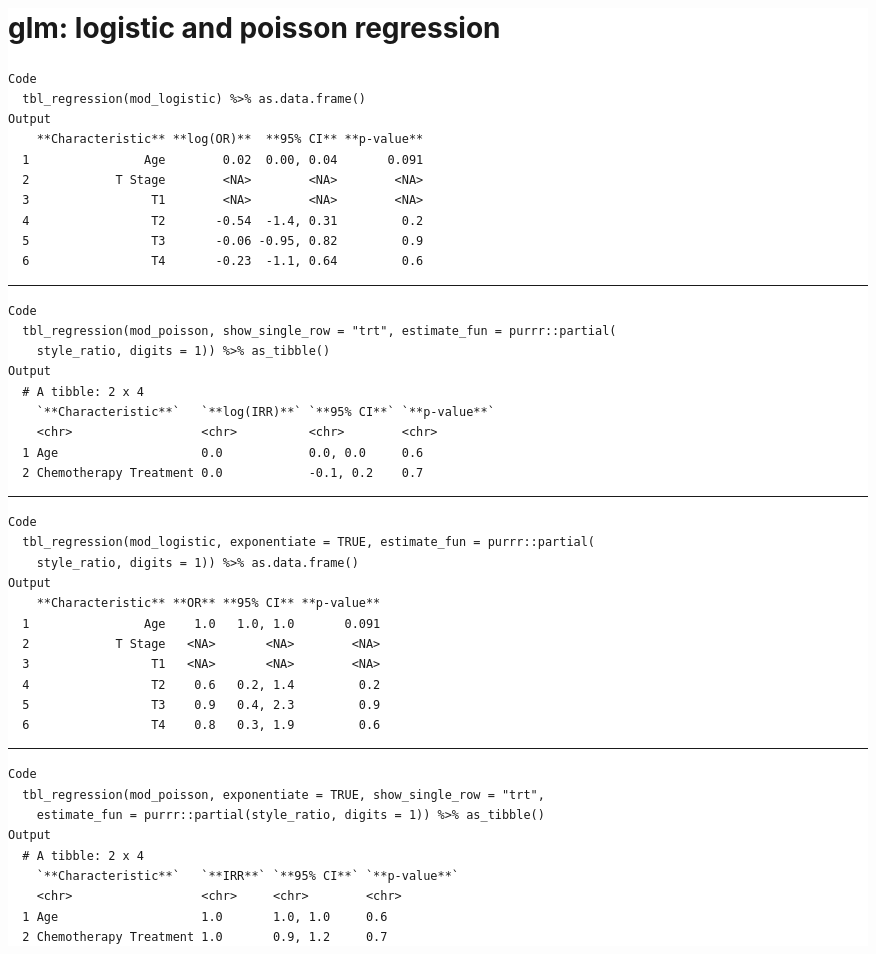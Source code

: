 # glm: logistic and poisson regression

    Code
      tbl_regression(mod_logistic) %>% as.data.frame()
    Output
        **Characteristic** **log(OR)**  **95% CI** **p-value**
      1                Age        0.02  0.00, 0.04       0.091
      2            T Stage        <NA>        <NA>        <NA>
      3                 T1        <NA>        <NA>        <NA>
      4                 T2       -0.54  -1.4, 0.31         0.2
      5                 T3       -0.06 -0.95, 0.82         0.9
      6                 T4       -0.23  -1.1, 0.64         0.6

---

    Code
      tbl_regression(mod_poisson, show_single_row = "trt", estimate_fun = purrr::partial(
        style_ratio, digits = 1)) %>% as_tibble()
    Output
      # A tibble: 2 x 4
        `**Characteristic**`   `**log(IRR)**` `**95% CI**` `**p-value**`
        <chr>                  <chr>          <chr>        <chr>        
      1 Age                    0.0            0.0, 0.0     0.6          
      2 Chemotherapy Treatment 0.0            -0.1, 0.2    0.7          

---

    Code
      tbl_regression(mod_logistic, exponentiate = TRUE, estimate_fun = purrr::partial(
        style_ratio, digits = 1)) %>% as.data.frame()
    Output
        **Characteristic** **OR** **95% CI** **p-value**
      1                Age    1.0   1.0, 1.0       0.091
      2            T Stage   <NA>       <NA>        <NA>
      3                 T1   <NA>       <NA>        <NA>
      4                 T2    0.6   0.2, 1.4         0.2
      5                 T3    0.9   0.4, 2.3         0.9
      6                 T4    0.8   0.3, 1.9         0.6

---

    Code
      tbl_regression(mod_poisson, exponentiate = TRUE, show_single_row = "trt",
        estimate_fun = purrr::partial(style_ratio, digits = 1)) %>% as_tibble()
    Output
      # A tibble: 2 x 4
        `**Characteristic**`   `**IRR**` `**95% CI**` `**p-value**`
        <chr>                  <chr>     <chr>        <chr>        
      1 Age                    1.0       1.0, 1.0     0.6          
      2 Chemotherapy Treatment 1.0       0.9, 1.2     0.7          
